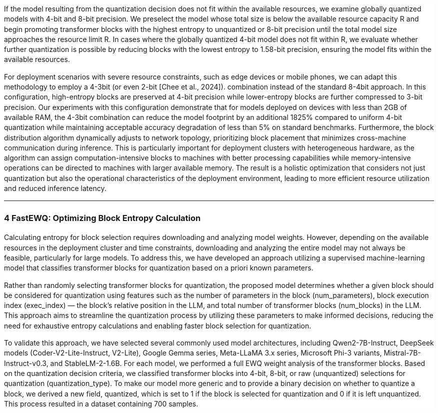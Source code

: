 If the model resulting from the quantization decision does not fit within the available resources, we
examine globally quantized models with 4-bit and 8-bit precision. We preselect the model whose
total size is below the available resource capacity R and begin promoting transformer blocks with the
highest entropy to unquantized or 8-bit precision until the total model size approaches the resource
limit R. In cases where the globally quantized 4-bit model does not fit within R, we evaluate whether
further quantization is possible by reducing blocks with the lowest entropy to 1.58-bit precision,
ensuring the model fits within the available resources.

For deployment scenarios with severe resource constraints, such as edge devices or mobile phones,
we can adapt this methodology to employ a 4-3bit (or even 2-bit [Chee et al., 2024]). combination
instead of the standard 8-4bit approach. In this configuration, high-entropy blocks are preserved
at 4-bit precision while lower-entropy blocks are further compressed to 3-bit precision. Our experiments with this configuration demonstrate that for models deployed on devices with less than
2GB of available RAM, the 4-3bit combination can reduce the model footprint by an additional 1825% compared to uniform 4-bit quantization while maintaining acceptable accuracy degradation of
less than 5% on standard benchmarks. Furthermore, the block distribution algorithm dynamically
adjusts to network topology, prioritizing block placement that minimizes cross-machine communication during inference. This is particularly important for deployment clusters with heterogeneous
hardware, as the algorithm can assign computation-intensive blocks to machines with better processing capabilities while memory-intensive operations can be directed to machines with larger available
memory. The result is a holistic optimization that considers not just quantization but also the operational characteristics of the deployment environment, leading to more efficient resource utilization
and reduced inference latency.


-----

### 4 FastEWQ: Optimizing Block Entropy Calculation

Calculating entropy for block selection requires downloading and analyzing model weights. However, depending on the available resources in the deployment cluster and time constraints, downloading and analyzing the entire model may not always be feasible, particularly for large models.
To address this, we have developed an approach utilizing a supervised machine-learning model that
classifies transformer blocks for quantization based on a priori known parameters.

Rather than randomly selecting transformer blocks for quantization, the proposed model determines
whether a given block should be considered for quantization using features such as the number of
parameters in the block (num_parameters), block execution index (exec_index) — the block’s
relative position in the LLM, and total number of transformer blocks (num_blocks) in the LLM.
This approach aims to streamline the quantization process by utilizing these parameters to make
informed decisions, reducing the need for exhaustive entropy calculations and enabling faster block
selection for quantization.

To validate this approach, we have selected several commonly used model architectures, including Qwen2-7B-Instruct, DeepSeek models (Coder-V2-Lite-Instruct, V2-Lite), Google
Gemma series, Meta-LLaMA 3.x series, Microsoft Phi-3 variants, Mistral-7B-Instruct-v0.3,
and StableLM-2-1.6B. For each model, we performed a full EWQ weight analysis of the transformer blocks. Based on the quantization decision criteria, we classified transformer blocks into
4-bit, 8-bit, or raw (unquantized) selections for quantization (quantization_type). To make our
model more generic and to provide a binary decision on whether to quantize a block, we derived a
new field, quantized, which is set to 1 if the block is selected for quantization and 0 if it is left
unquantized. This process resulted in a dataset containing 700 samples.
